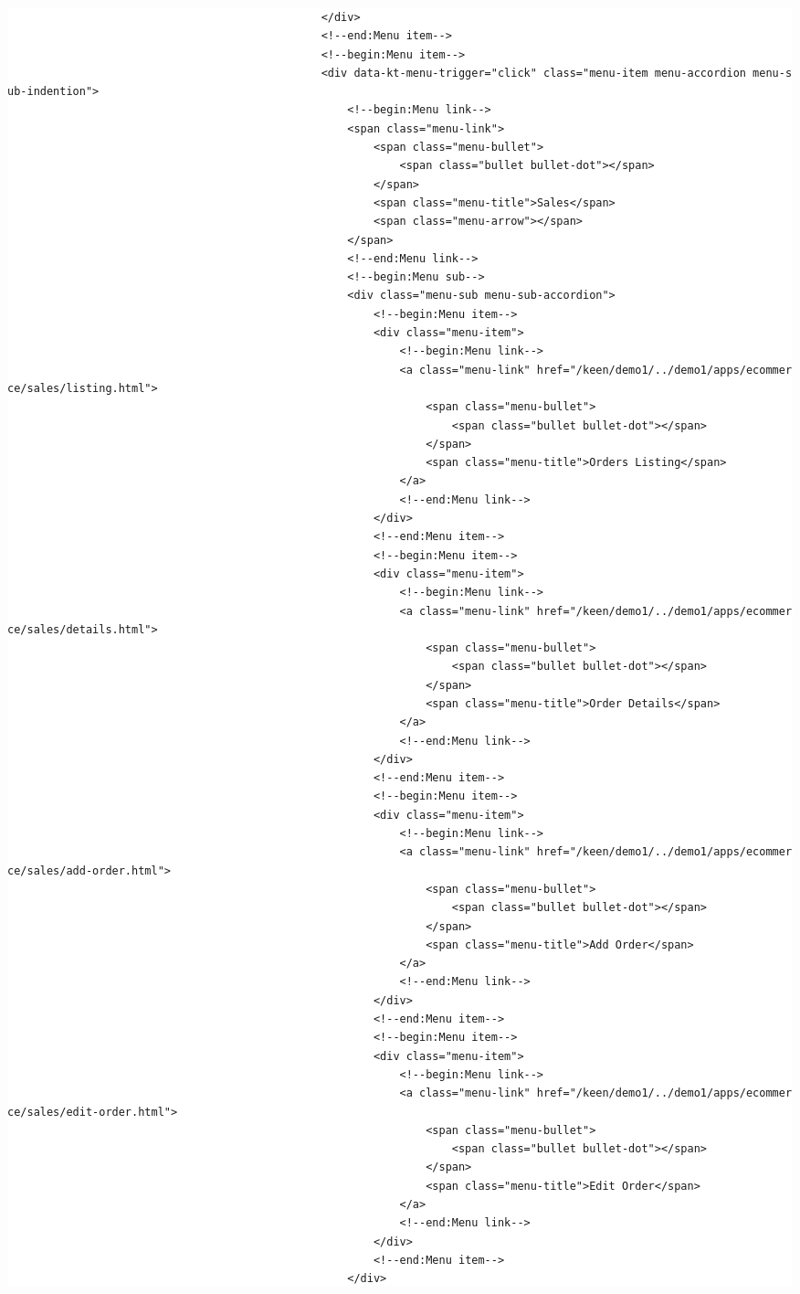 													</div>
													<!--end:Menu item-->
													<!--begin:Menu item-->
													<div data-kt-menu-trigger="click" class="menu-item menu-accordion menu-sub-indention">
														<!--begin:Menu link-->
														<span class="menu-link">
															<span class="menu-bullet">
																<span class="bullet bullet-dot"></span>
															</span>
															<span class="menu-title">Sales</span>
															<span class="menu-arrow"></span>
														</span>
														<!--end:Menu link-->
														<!--begin:Menu sub-->
														<div class="menu-sub menu-sub-accordion">
															<!--begin:Menu item-->
															<div class="menu-item">
																<!--begin:Menu link-->
																<a class="menu-link" href="/keen/demo1/../demo1/apps/ecommerce/sales/listing.html">
																	<span class="menu-bullet">
																		<span class="bullet bullet-dot"></span>
																	</span>
																	<span class="menu-title">Orders Listing</span>
																</a>
																<!--end:Menu link-->
															</div>
															<!--end:Menu item-->
															<!--begin:Menu item-->
															<div class="menu-item">
																<!--begin:Menu link-->
																<a class="menu-link" href="/keen/demo1/../demo1/apps/ecommerce/sales/details.html">
																	<span class="menu-bullet">
																		<span class="bullet bullet-dot"></span>
																	</span>
																	<span class="menu-title">Order Details</span>
																</a>
																<!--end:Menu link-->
															</div>
															<!--end:Menu item-->
															<!--begin:Menu item-->
															<div class="menu-item">
																<!--begin:Menu link-->
																<a class="menu-link" href="/keen/demo1/../demo1/apps/ecommerce/sales/add-order.html">
																	<span class="menu-bullet">
																		<span class="bullet bullet-dot"></span>
																	</span>
																	<span class="menu-title">Add Order</span>
																</a>
																<!--end:Menu link-->
															</div>
															<!--end:Menu item-->
															<!--begin:Menu item-->
															<div class="menu-item">
																<!--begin:Menu link-->
																<a class="menu-link" href="/keen/demo1/../demo1/apps/ecommerce/sales/edit-order.html">
																	<span class="menu-bullet">
																		<span class="bullet bullet-dot"></span>
																	</span>
																	<span class="menu-title">Edit Order</span>
																</a>
																<!--end:Menu link-->
															</div>
															<!--end:Menu item-->
														</div>